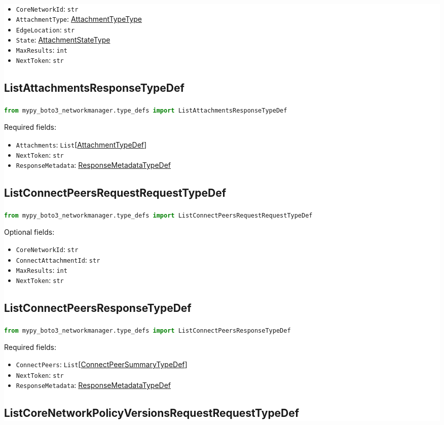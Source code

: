 - `CoreNetworkId`: `str`
- `AttachmentType`: [AttachmentTypeType](./literals.md#attachmenttypetype)
- `EdgeLocation`: `str`
- `State`: [AttachmentStateType](./literals.md#attachmentstatetype)
- `MaxResults`: `int`
- `NextToken`: `str`

<a id="listattachmentsresponsetypedef"></a>

## ListAttachmentsResponseTypeDef

```python
from mypy_boto3_networkmanager.type_defs import ListAttachmentsResponseTypeDef
```

Required fields:

- `Attachments`:
  `List`\[[AttachmentTypeDef](./type_defs.md#attachmenttypedef)\]
- `NextToken`: `str`
- `ResponseMetadata`:
  [ResponseMetadataTypeDef](./type_defs.md#responsemetadatatypedef)

<a id="listconnectpeersrequestrequesttypedef"></a>

## ListConnectPeersRequestRequestTypeDef

```python
from mypy_boto3_networkmanager.type_defs import ListConnectPeersRequestRequestTypeDef
```

Optional fields:

- `CoreNetworkId`: `str`
- `ConnectAttachmentId`: `str`
- `MaxResults`: `int`
- `NextToken`: `str`

<a id="listconnectpeersresponsetypedef"></a>

## ListConnectPeersResponseTypeDef

```python
from mypy_boto3_networkmanager.type_defs import ListConnectPeersResponseTypeDef
```

Required fields:

- `ConnectPeers`:
  `List`\[[ConnectPeerSummaryTypeDef](./type_defs.md#connectpeersummarytypedef)\]
- `NextToken`: `str`
- `ResponseMetadata`:
  [ResponseMetadataTypeDef](./type_defs.md#responsemetadatatypedef)

<a id="listcorenetworkpolicyversionsrequestrequesttypedef"></a>

## ListCoreNetworkPolicyVersionsRequestRequestTypeDef
